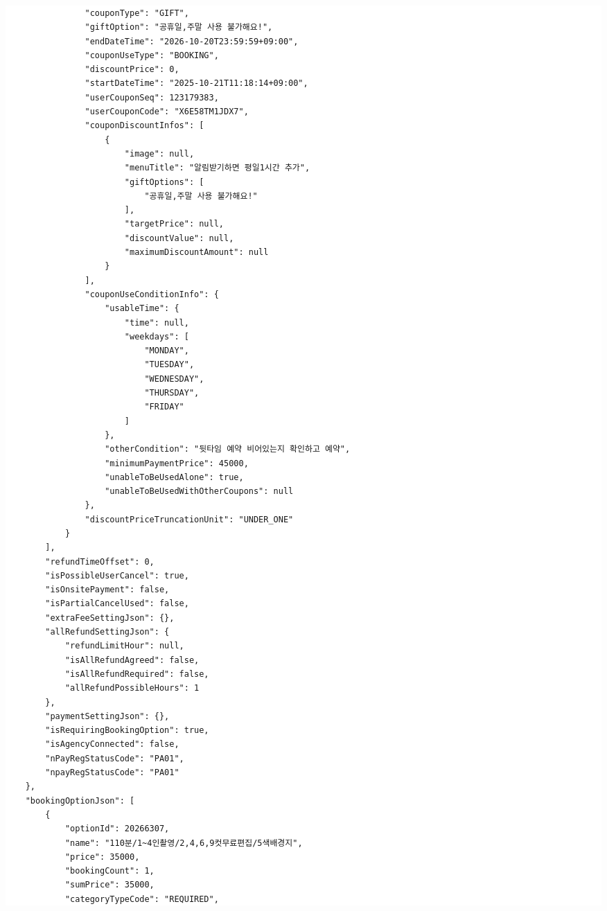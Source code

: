                     "couponType": "GIFT",
                    "giftOption": "공휴일,주말 사용 불가해요!",
                    "endDateTime": "2026-10-20T23:59:59+09:00",
                    "couponUseType": "BOOKING",
                    "discountPrice": 0,
                    "startDateTime": "2025-10-21T11:18:14+09:00",
                    "userCouponSeq": 123179383,
                    "userCouponCode": "X6E58TM1JDX7",
                    "couponDiscountInfos": [
                        {
                            "image": null,
                            "menuTitle": "알림받기하면 평일1시간 추가",
                            "giftOptions": [
                                "공휴일,주말 사용 불가해요!"
                            ],
                            "targetPrice": null,
                            "discountValue": null,
                            "maximumDiscountAmount": null
                        }
                    ],
                    "couponUseConditionInfo": {
                        "usableTime": {
                            "time": null,
                            "weekdays": [
                                "MONDAY",
                                "TUESDAY",
                                "WEDNESDAY",
                                "THURSDAY",
                                "FRIDAY"
                            ]
                        },
                        "otherCondition": "뒷타임 예약 비어있는지 확인하고 예약",
                        "minimumPaymentPrice": 45000,
                        "unableToBeUsedAlone": true,
                        "unableToBeUsedWithOtherCoupons": null
                    },
                    "discountPriceTruncationUnit": "UNDER_ONE"
                }
            ],
            "refundTimeOffset": 0,
            "isPossibleUserCancel": true,
            "isOnsitePayment": false,
            "isPartialCancelUsed": false,
            "extraFeeSettingJson": {},
            "allRefundSettingJson": {
                "refundLimitHour": null,
                "isAllRefundAgreed": false,
                "isAllRefundRequired": false,
                "allRefundPossibleHours": 1
            },
            "paymentSettingJson": {},
            "isRequiringBookingOption": true,
            "isAgencyConnected": false,
            "nPayRegStatusCode": "PA01",
            "npayRegStatusCode": "PA01"
        },
        "bookingOptionJson": [
            {
                "optionId": 20266307,
                "name": "110분/1~4인촬영/2,4,6,9컷무료편집/5색배경지",
                "price": 35000,
                "bookingCount": 1,
                "sumPrice": 35000,
                "categoryTypeCode": "REQUIRED",